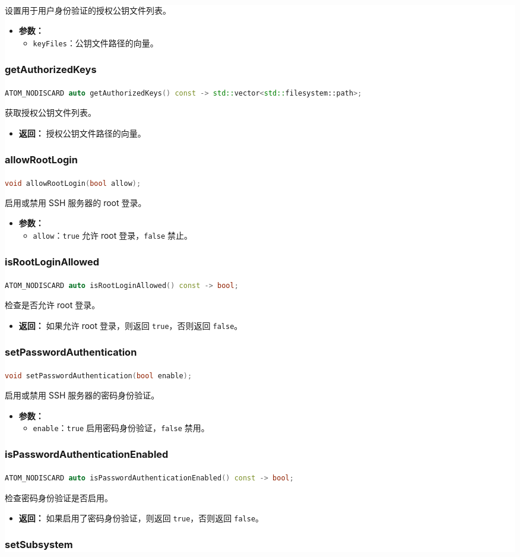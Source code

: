 设置用于用户身份验证的授权公钥文件列表。

- **参数：**
  - `keyFiles`：公钥文件路径的向量。

### getAuthorizedKeys

```cpp
ATOM_NODISCARD auto getAuthorizedKeys() const -> std::vector<std::filesystem::path>;
```

获取授权公钥文件列表。

- **返回：** 授权公钥文件路径的向量。

### allowRootLogin

```cpp
void allowRootLogin(bool allow);
```

启用或禁用 SSH 服务器的 root 登录。

- **参数：**
  - `allow`：`true` 允许 root 登录，`false` 禁止。

### isRootLoginAllowed

```cpp
ATOM_NODISCARD auto isRootLoginAllowed() const -> bool;
```

检查是否允许 root 登录。

- **返回：** 如果允许 root 登录，则返回 `true`，否则返回 `false`。

### setPasswordAuthentication

```cpp
void setPasswordAuthentication(bool enable);
```

启用或禁用 SSH 服务器的密码身份验证。

- **参数：**
  - `enable`：`true` 启用密码身份验证，`false` 禁用。

### isPasswordAuthenticationEnabled

```cpp
ATOM_NODISCARD auto isPasswordAuthenticationEnabled() const -> bool;
```

检查密码身份验证是否启用。

- **返回：** 如果启用了密码身份验证，则返回 `true`，否则返回 `false`。

### setSubsystem

